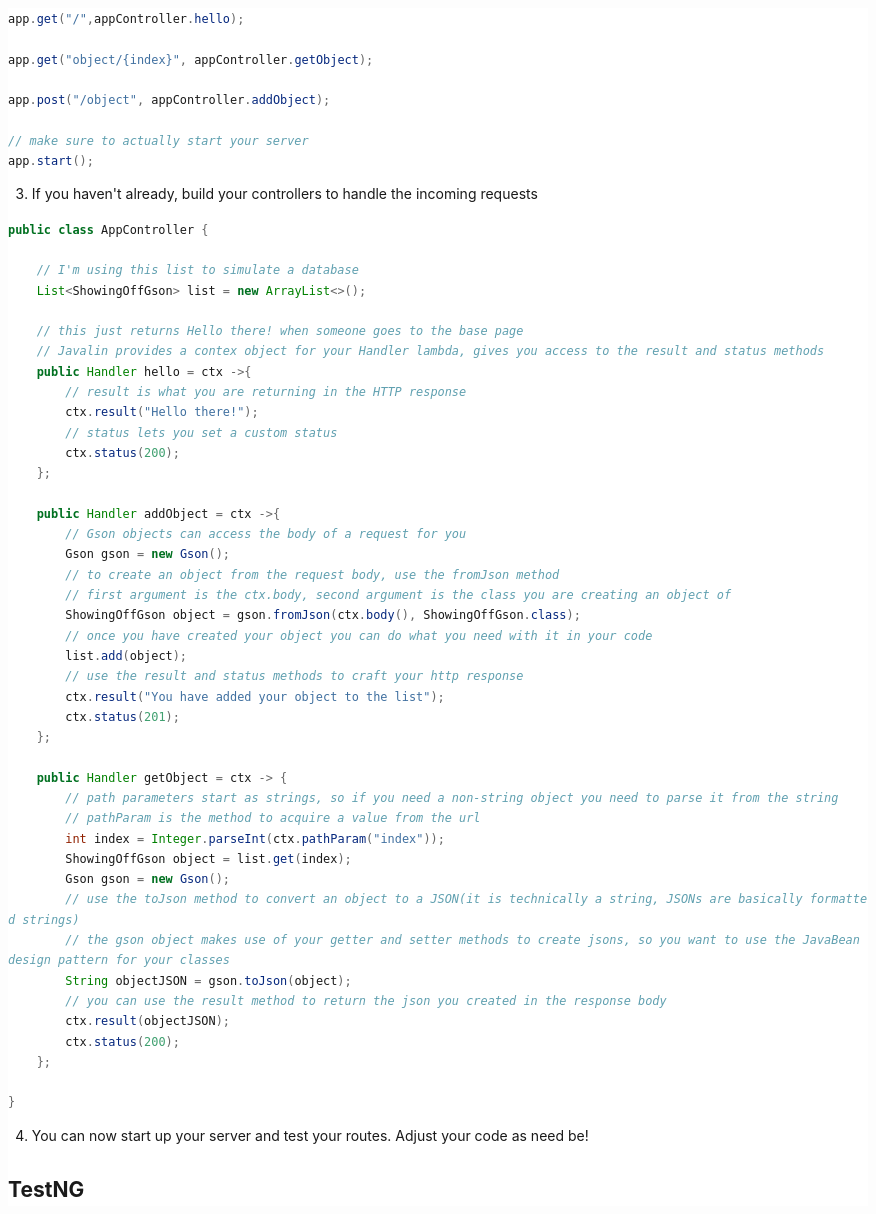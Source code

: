 ```java
app.get("/",appController.hello);

app.get("object/{index}", appController.getObject);

app.post("/object", appController.addObject);

// make sure to actually start your server
app.start();
```
3. If you haven't already, build your controllers to handle the incoming requests
```java
public class AppController {

    // I'm using this list to simulate a database
    List<ShowingOffGson> list = new ArrayList<>();

    // this just returns Hello there! when someone goes to the base page
    // Javalin provides a contex object for your Handler lambda, gives you access to the result and status methods
    public Handler hello = ctx ->{
        // result is what you are returning in the HTTP response
        ctx.result("Hello there!");
        // status lets you set a custom status
        ctx.status(200);
    };

    public Handler addObject = ctx ->{
        // Gson objects can access the body of a request for you
        Gson gson = new Gson();
        // to create an object from the request body, use the fromJson method
        // first argument is the ctx.body, second argument is the class you are creating an object of
        ShowingOffGson object = gson.fromJson(ctx.body(), ShowingOffGson.class);
        // once you have created your object you can do what you need with it in your code
        list.add(object);
        // use the result and status methods to craft your http response
        ctx.result("You have added your object to the list");
        ctx.status(201);
    };

    public Handler getObject = ctx -> {
        // path parameters start as strings, so if you need a non-string object you need to parse it from the string
        // pathParam is the method to acquire a value from the url
        int index = Integer.parseInt(ctx.pathParam("index"));
        ShowingOffGson object = list.get(index);
        Gson gson = new Gson();
        // use the toJson method to convert an object to a JSON(it is technically a string, JSONs are basically formatted strings)
        // the gson object makes use of your getter and setter methods to create jsons, so you want to use the JavaBean design pattern for your classes
        String objectJSON = gson.toJson(object);
        // you can use the result method to return the json you created in the response body
        ctx.result(objectJSON);
        ctx.status(200);
    };

}
```
4. You can now start up your server and test your routes. Adjust your code as need be!
## TestNG